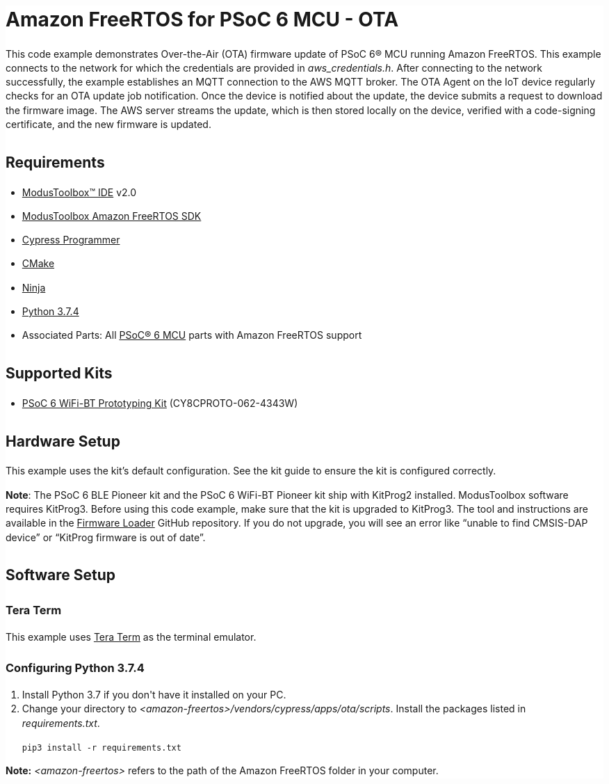 # Amazon FreeRTOS for PSoC 6 MCU - OTA

This code example demonstrates Over-the-Air (OTA) firmware update of PSoC 6® MCU running Amazon FreeRTOS. This example connects to the network for which the credentials are provided in *aws_credentials.h*. After connecting to the network successfully, the example establishes an MQTT connection to the AWS MQTT broker. The OTA Agent on the IoT device regularly checks for an OTA update job notification. Once the device is notified about the update, the device submits a request to download the firmware image. The AWS server streams the update, which is then stored locally on the device, verified with a code-signing certificate, and the new firmware is updated.


## Requirements

- [ModusToolbox™ IDE](https://www.cypress.com/products/modustoolbox-software-environment) v2.0

- [ModusToolbox Amazon FreeRTOS SDK](https://github.com/cypresssemiconductorco/amazon-freertos)

- [Cypress Programmer](https://www.cypress.com/documentation/software-and-drivers/cypress-programmer-archive)

- [CMake](https://cmake.org/download/)

- [Ninja](https://github.com/ninja-build/ninja/releases)

- [Python 3.7.4](https://www.python.org/downloads/release/python-374/)

- Associated Parts: All [PSoC® 6 MCU](http://www.cypress.com/PSoC6) parts with Amazon FreeRTOS support

## Supported Kits

- [PSoC 6 WiFi-BT Prototyping Kit](https://www.cypress.com/CY8CPROTO-062-4343W) (CY8CPROTO-062-4343W)  

## Hardware Setup

This example uses the kit’s default configuration. See the kit guide to ensure the kit is configured correctly.

**Note**: The PSoC 6 BLE Pioneer kit and the PSoC 6 WiFi-BT Pioneer kit ship with KitProg2 installed. ModusToolbox software requires KitProg3. Before using this code example, make sure that the kit is upgraded to KitProg3. The tool and instructions are available in the [Firmware Loader](https://github.com/cypresssemiconductorco/Firmware-loader) GitHub repository. If you do not upgrade, you will see an error like “unable to find CMSIS-DAP device” or “KitProg firmware is out of date”.

## Software Setup

### Tera Term

This example uses [Tera Term](https://ttssh2.osdn.jp/index.html.en) as the terminal emulator.

### Configuring Python 3.7.4
1. Install Python 3.7 if you don't have it installed on your PC.
2. Change your directory to *\<amazon-freertos>/vendors/cypress/apps/ota/scripts*. Install the packages listed in *requirements.txt*.
    ```
    pip3 install -r requirements.txt
    ```
**Note:** *\<amazon-freertos>* refers to the path of the Amazon FreeRTOS folder in your computer.

